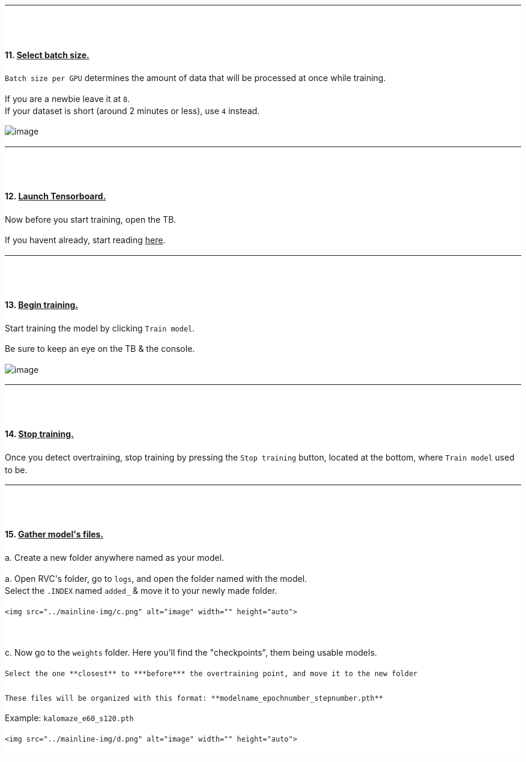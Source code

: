 ***
###### ‎  
#### 11. <u>Select batch size.</u>
`Batch size per GPU` determines the amount of data that will be processed at once while training.       

If you are a newbie leave it at ``8``.      
If your dataset is short (around 2 minutes or less), use ``4`` instead.

<img src="../mainline-img/20.png" alt="image" width="" height="auto">  

***
###### ‎  
#### 12. <u>Launch Tensorboard.</u>
Now before you start training, open the TB.     

If you havent already, start reading [<u>here</u>](https://aihubdocs.github.io/en/rvc-resources/epochs-overtraining--tensorboard/).
***
###### ‎  
#### 13. <u>Begin training.</u>
Start training the model by clicking `Train model`.

Be sure to keep an eye on the TB & the console.

<img src="../mainline-img/21.png" alt="image" width="250" height="auto">  

***
###### ‎  
#### 14. <u>Stop training.</u> 
Once you detect overtraining, stop training by pressing the `Stop training` button, located at the bottom, where `Train model` used to be.

***
###### ‎  
#### 15. <u>Gather model's files.</u>
a. Create a new folder anywhere named as your model.

a. Open RVC's folder, go to ``logs``, and open the folder named with the model.       
Select the `.INDEX` named ``added_`` & move it to your newly made folder.

    <img src="../mainline-img/c.png" alt="image" width="" height="auto">  

‎   

c. Now go to the ``weights`` folder. Here you'll find the "checkpoints", them being usable models.       

    Select the one **closest** to ***before*** the overtraining point, and move it to the new folder      

    These files will be organized with this format: **modelname_epochnumber_stepnumber.pth**   
Example: ``kalomaze_e60_s120.pth``

    <img src="../mainline-img/d.png" alt="image" width="" height="auto"> ‎  
    ‎            

